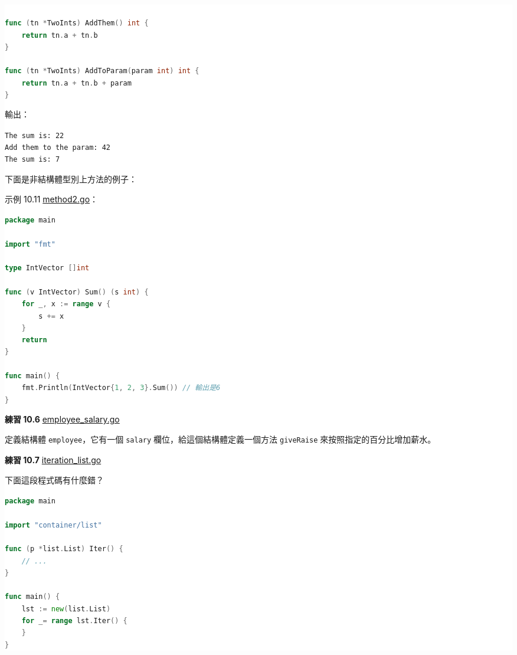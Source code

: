 ```go

func (tn *TwoInts) AddThem() int {
	return tn.a + tn.b
}

func (tn *TwoInts) AddToParam(param int) int {
	return tn.a + tn.b + param
}
```

輸出：

    The sum is: 22
    Add them to the param: 42
    The sum is: 7

下面是非結構體型別上方法的例子：

示例 10.11 [method2.go](examples/chapter_10/method2.go)：

```go
package main

import "fmt"

type IntVector []int

func (v IntVector) Sum() (s int) {
	for _, x := range v {
		s += x
	}
	return
}

func main() {
	fmt.Println(IntVector{1, 2, 3}.Sum()) // 輸出是6
}
```

**練習 10.6** [employee_salary.go](exercises\chapter_10\employee_salary.go)

定義結構體 `employee`，它有一個 `salary` 欄位，給這個結構體定義一個方法 `giveRaise` 來按照指定的百分比增加薪水。

**練習 10.7** [iteration_list.go](exercises\chapter_10\iteration_list.go)

下面這段程式碼有什麼錯？

```go
package main

import "container/list"

func (p *list.List) Iter() {
	// ...
}

func main() {
	lst := new(list.List)
	for _= range lst.Iter() {
	}
}
```
